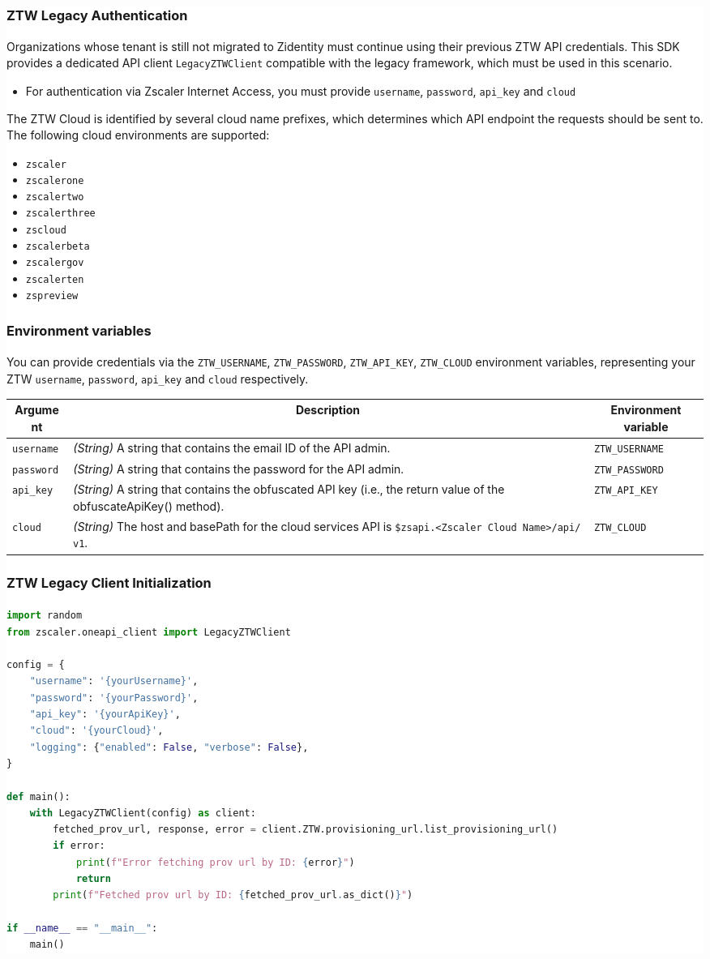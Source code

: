 ### ZTW Legacy Authentication

Organizations whose tenant is still not migrated to Zidentity must continue using their previous ZTW API credentials.
This SDK provides a dedicated API client `LegacyZTWClient` compatible with the legacy framework, which must be used in this scenario.

- For authentication via Zscaler Internet Access, you must provide `username`, `password`, `api_key` and `cloud`

The ZTW Cloud is identified by several cloud name prefixes, which determines which API endpoint the requests should be sent to. The following cloud environments are supported:

* `zscaler`
* `zscalerone`
* `zscalertwo`
* `zscalerthree`
* `zscloud`
* `zscalerbeta`
* `zscalergov`
* `zscalerten`
* `zspreview`

### Environment variables

You can provide credentials via the `ZTW_USERNAME`, `ZTW_PASSWORD`, `ZTW_API_KEY`, `ZTW_CLOUD` environment variables, representing your ZTW `username`, `password`, `api_key` and `cloud` respectively.

| Argument     | Description | Environment variable |
|--------------|-------------|-------------------|
| `username`       | _(String)_ A string that contains the email ID of the API admin.| `ZTW_USERNAME` |
| `password`       | _(String)_ A string that contains the password for the API admin.| `ZTW_PASSWORD` |
| `api_key`       | _(String)_ A string that contains the obfuscated API key (i.e., the return value of the obfuscateApiKey() method).| `ZTW_API_KEY` |
| `cloud`       | _(String)_ The host and basePath for the cloud services API is `$zsapi.<Zscaler Cloud Name>/api/v1`.| `ZTW_CLOUD` |

### ZTW Legacy Client Initialization

```py
import random
from zscaler.oneapi_client import LegacyZTWClient

config = {
    "username": '{yourUsername}',
    "password": '{yourPassword}',
    "api_key": '{yourApiKey}',
    "cloud": '{yourCloud}',
    "logging": {"enabled": False, "verbose": False},
}

def main():
    with LegacyZTWClient(config) as client:
        fetched_prov_url, response, error = client.ZTW.provisioning_url.list_provisioning_url()
        if error:
            print(f"Error fetching prov url by ID: {error}")
            return
        print(f"Fetched prov url by ID: {fetched_prov_url.as_dict()}")

if __name__ == "__main__":
    main()
```

